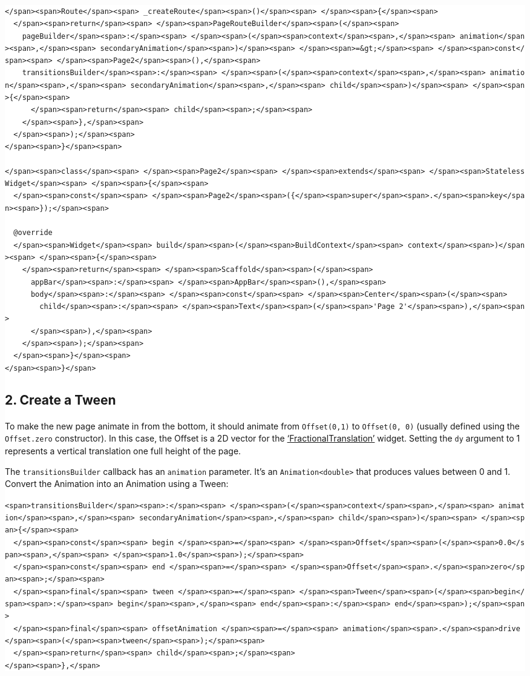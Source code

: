 ```
</span><span>Route</span><span> _createRoute</span><span>()</span><span> </span><span>{</span><span>
  </span><span>return</span><span> </span><span>PageRouteBuilder</span><span>(</span><span>
    pageBuilder</span><span>:</span><span> </span><span>(</span><span>context</span><span>,</span><span> animation</span><span>,</span><span> secondaryAnimation</span><span>)</span><span> </span><span>=&gt;</span><span> </span><span>const</span><span> </span><span>Page2</span><span>(),</span><span>
    transitionsBuilder</span><span>:</span><span> </span><span>(</span><span>context</span><span>,</span><span> animation</span><span>,</span><span> secondaryAnimation</span><span>,</span><span> child</span><span>)</span><span> </span><span>{</span><span>
      </span><span>return</span><span> child</span><span>;</span><span>
    </span><span>},</span><span>
  </span><span>);</span><span>
</span><span>}</span><span>

</span><span>class</span><span> </span><span>Page2</span><span> </span><span>extends</span><span> </span><span>StatelessWidget</span><span> </span><span>{</span><span>
  </span><span>const</span><span> </span><span>Page2</span><span>({</span><span>super</span><span>.</span><span>key</span><span>});</span><span>

  @override
  </span><span>Widget</span><span> build</span><span>(</span><span>BuildContext</span><span> context</span><span>)</span><span> </span><span>{</span><span>
    </span><span>return</span><span> </span><span>Scaffold</span><span>(</span><span>
      appBar</span><span>:</span><span> </span><span>AppBar</span><span>(),</span><span>
      body</span><span>:</span><span> </span><span>const</span><span> </span><span>Center</span><span>(</span><span>
        child</span><span>:</span><span> </span><span>Text</span><span>(</span><span>'Page 2'</span><span>),</span><span>
      </span><span>),</span><span>
    </span><span>);</span><span>
  </span><span>}</span><span>
</span><span>}</span>
```

## 2\. Create a Tween

To make the new page animate in from the bottom, it should animate from `Offset(0,1)` to `Offset(0, 0)` (usually defined using the `Offset.zero` constructor). In this case, the Offset is a 2D vector for the [‘FractionalTranslation’](https://api.flutter.dev/flutter/widgets/FractionalTranslation-class.html) widget. Setting the `dy` argument to 1 represents a vertical translation one full height of the page.

The `transitionsBuilder` callback has an `animation` parameter. It’s an `Animation<double>` that produces values between 0 and 1. Convert the Animation into an Animation using a Tween:

```
<span>transitionsBuilder</span><span>:</span><span> </span><span>(</span><span>context</span><span>,</span><span> animation</span><span>,</span><span> secondaryAnimation</span><span>,</span><span> child</span><span>)</span><span> </span><span>{</span><span>
  </span><span>const</span><span> begin </span><span>=</span><span> </span><span>Offset</span><span>(</span><span>0.0</span><span>,</span><span> </span><span>1.0</span><span>);</span><span>
  </span><span>const</span><span> end </span><span>=</span><span> </span><span>Offset</span><span>.</span><span>zero</span><span>;</span><span>
  </span><span>final</span><span> tween </span><span>=</span><span> </span><span>Tween</span><span>(</span><span>begin</span><span>:</span><span> begin</span><span>,</span><span> end</span><span>:</span><span> end</span><span>);</span><span>
  </span><span>final</span><span> offsetAnimation </span><span>=</span><span> animation</span><span>.</span><span>drive</span><span>(</span><span>tween</span><span>);</span><span>
  </span><span>return</span><span> child</span><span>;</span><span>
</span><span>},</span>
```
